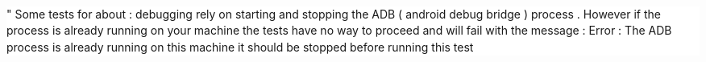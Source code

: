 "
Some
tests
for
about
:
debugging
rely
on
starting
and
stopping
the
ADB
(
android
debug
bridge
)
process
.
However
if
the
process
is
already
running
on
your
machine
the
tests
have
no
way
to
proceed
and
will
fail
with
the
message
:
Error
:
The
ADB
process
is
already
running
on
this
machine
it
should
be
stopped
before
running
this
test